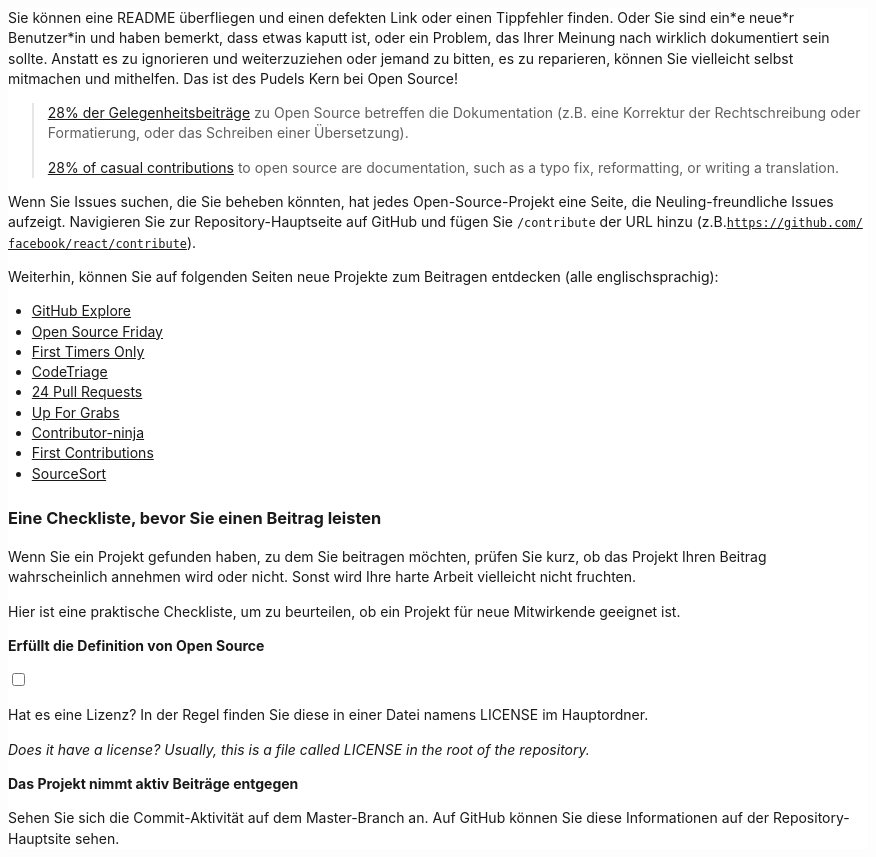 Sie können eine README überfliegen und einen defekten Link oder einen Tippfehler finden. Oder Sie sind ein\*e neue\*r Benutzer\*in und haben bemerkt, dass etwas kaputt ist, oder ein Problem, das Ihrer Meinung nach wirklich dokumentiert sein sollte. Anstatt es zu ignorieren und weiterzuziehen oder jemand zu bitten, es zu reparieren, können Sie vielleicht selbst mitmachen und mithelfen. Das ist des Pudels Kern bei Open Source!

> [28% der Gelegenheitsbeiträge](https://www.igor.pro.br/publica/papers/saner2016.pdf) zu Open Source betreffen die Dokumentation (z.B. eine Korrektur der Rechtschreibung oder Formatierung, oder das Schreiben einer Übersetzung).
>
> [28% of casual contributions](https://www.igor.pro.br/publica/papers/saner2016.pdf) to open source are documentation, such as a typo fix, reformatting, or writing a translation.

Wenn Sie Issues suchen, die Sie beheben könnten, hat jedes Open-Source-Projekt eine Seite, die Neuling-freundliche Issues aufzeigt. Navigieren Sie zur Repository-Hauptseite auf GitHub und fügen Sie `/contribute` der URL hinzu (z.B.[`https://github.com/facebook/react/contribute`](https://github.com/facebook/react/contribute)).

Weiterhin, können Sie auf folgenden Seiten neue Projekte zum Beitragen entdecken (alle englischsprachig):

* [GitHub Explore](https://github.com/explore/)
* [Open Source Friday](https://opensourcefriday.com)
* [First Timers Only](http://www.firsttimersonly.com/)
* [CodeTriage](https://www.codetriage.com/)
* [24 Pull Requests](https://24pullrequests.com/)
* [Up For Grabs](http://up-for-grabs.net/)
* [Contributor-ninja](https://contributor.ninja)
* [First Contributions](https://firstcontributions.github.io)
* [SourceSort](https://www.sourcesort.com/)

### Eine Checkliste, bevor Sie einen Beitrag leisten

Wenn Sie ein Projekt gefunden haben, zu dem Sie beitragen möchten, prüfen Sie kurz, ob das Projekt Ihren Beitrag wahrscheinlich annehmen wird oder nicht. Sonst wird Ihre harte Arbeit vielleicht nicht fruchten.

Hier ist eine praktische Checkliste, um zu beurteilen, ob ein Projekt für neue Mitwirkende geeignet ist.

**Erfüllt die Definition von Open Source**

<div class="clearfix mb-2">
  <input type="checkbox" id="cbox1" class="d-block float-left mt-1 mr-2" value="checkbox">
  <label for="cbox1" class="overflow-hidden d-block text-normal">

  Hat es eine Lizenz? In der Regel finden Sie diese in einer Datei namens LICENSE im Hauptordner.

  _Does it have a license? Usually, this is a file called LICENSE in the root of the repository._

  </label>
</div>

**Das Projekt nimmt aktiv Beiträge entgegen**

Sehen Sie sich die Commit-Aktivität auf dem Master-Branch an. Auf GitHub können Sie diese Informationen auf der Repository-Hauptsite sehen.
